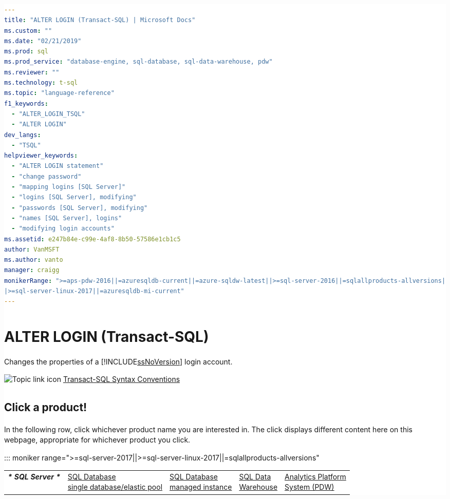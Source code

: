 ```yaml
---
title: "ALTER LOGIN (Transact-SQL) | Microsoft Docs"
ms.custom: ""
ms.date: "02/21/2019"
ms.prod: sql
ms.prod_service: "database-engine, sql-database, sql-data-warehouse, pdw"
ms.reviewer: ""
ms.technology: t-sql
ms.topic: "language-reference"
f1_keywords: 
  - "ALTER_LOGIN_TSQL"
  - "ALTER LOGIN"
dev_langs: 
  - "TSQL"
helpviewer_keywords: 
  - "ALTER LOGIN statement"
  - "change password"
  - "mapping logins [SQL Server]"
  - "logins [SQL Server], modifying"
  - "passwords [SQL Server], modifying"
  - "names [SQL Server], logins"
  - "modifying login accounts"
ms.assetid: e247b84e-c99e-4af8-8b50-57586e1cb1c5
author: VanMSFT
ms.author: vanto
manager: craigg
monikerRange: ">=aps-pdw-2016||=azuresqldb-current||=azure-sqldw-latest||>=sql-server-2016||=sqlallproducts-allversions||>=sql-server-linux-2017||=azuresqldb-mi-current"
---
```

# ALTER LOGIN (Transact-SQL)

Changes the properties of a [!INCLUDE[ssNoVersion](../../includes/ssnoversion-md.md)] login account.

![Topic link icon](../../database-engine/configure-windows/media/topic-link.gif "Topic link icon") [Transact-SQL Syntax Conventions](../../t-sql/language-elements/transact-sql-syntax-conventions-transact-sql.md)

## Click a product!

In the following row, click whichever product name you are interested in. The click displays different content here on this webpage, appropriate for whichever product you click.

::: moniker range=">=sql-server-2017||>=sql-server-linux-2017||=sqlallproducts-allversions"

||||||
|-|-|-|-|-|
|**_\* SQL Server \*_**|[SQL Database<br />single database/elastic pool](alter-login-transact-sql.md?view=azuresqldb-current)|[SQL Database<br />managed instance](alter-login-transact-sql.md?view=azuresqldb-mi-current)|[SQL Data<br />Warehouse](alter-login-transact-sql.md?view=azure-sqldw-latest)|[Analytics Platform<br />System (PDW)](alter-login-transact-sql.md?view=aps-pdw-2016)

